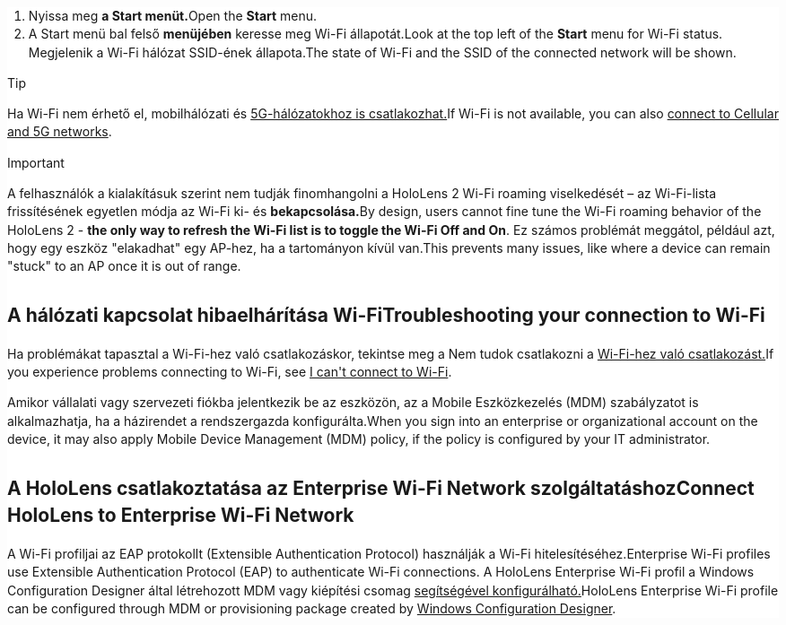 1. <span data-ttu-id="fdfe8-128">Nyissa meg **a Start menüt.**</span><span class="sxs-lookup"><span data-stu-id="fdfe8-128">Open the **Start** menu.</span></span>
1. <span data-ttu-id="fdfe8-129">A Start menü bal felső **menüjében** keresse meg Wi-Fi állapotát.</span><span class="sxs-lookup"><span data-stu-id="fdfe8-129">Look at the top left of the **Start** menu for Wi-Fi status.</span></span> <span data-ttu-id="fdfe8-130">Megjelenik a Wi-Fi hálózat SSID-ének állapota.</span><span class="sxs-lookup"><span data-stu-id="fdfe8-130">The state of Wi-Fi and the SSID of the connected network will be shown.</span></span>

> [!TIP]
> <span data-ttu-id="fdfe8-131">Ha Wi-Fi nem érhető el, mobilhálózati és [5G-hálózatokhoz is csatlakozhat.](https://docs.microsoft.com/hololens/hololens-cellular)</span><span class="sxs-lookup"><span data-stu-id="fdfe8-131">If Wi-Fi is not available, you can also [connect to Cellular and 5G networks](https://docs.microsoft.com/hololens/hololens-cellular).</span></span>

> [!IMPORTANT]
> <span data-ttu-id="fdfe8-132">A felhasználók a kialakításuk szerint nem tudják finomhangolni a HoloLens 2 Wi-Fi roaming viselkedését – az Wi-Fi-lista frissítésének egyetlen módja az Wi-Fi ki- és **bekapcsolása.**</span><span class="sxs-lookup"><span data-stu-id="fdfe8-132">By design, users cannot fine tune the Wi-Fi roaming behavior of the HoloLens 2 - **the only way to refresh the Wi-Fi list is to toggle the Wi-Fi Off and On**.</span></span> <span data-ttu-id="fdfe8-133">Ez számos problémát meggátol, például azt, hogy egy eszköz "elakadhat" egy AP-hez, ha a tartományon kívül van.</span><span class="sxs-lookup"><span data-stu-id="fdfe8-133">This prevents many issues, like where a device can remain "stuck" to an AP once it is out of range.</span></span>

## <a name="troubleshooting-your-connection-to-wi-fi"></a><span data-ttu-id="fdfe8-134">A hálózati kapcsolat hibaelhárítása Wi-Fi</span><span class="sxs-lookup"><span data-stu-id="fdfe8-134">Troubleshooting your connection to Wi-Fi</span></span>

<span data-ttu-id="fdfe8-135">Ha problémákat tapasztal a Wi-Fi-hez való csatlakozáskor, tekintse meg a Nem tudok csatlakozni a [Wi-Fi-hez való csatlakozást.](./hololens-faq.md#i-cant-connect-to-wi-fi)</span><span class="sxs-lookup"><span data-stu-id="fdfe8-135">If you experience problems connecting to Wi-Fi, see [I can't connect to Wi-Fi](./hololens-faq.md#i-cant-connect-to-wi-fi).</span></span>

<span data-ttu-id="fdfe8-136">Amikor vállalati vagy szervezeti fiókba jelentkezik be az eszközön, az a Mobile Eszközkezelés (MDM) szabályzatot is alkalmazhatja, ha a házirendet a rendszergazda konfigurálta.</span><span class="sxs-lookup"><span data-stu-id="fdfe8-136">When you sign into an enterprise or organizational account on the device, it may also apply Mobile Device Management (MDM) policy, if the policy is configured by your IT administrator.</span></span>

## <a name="connect-hololens-to-enterprise-wi-fi-network"></a><span data-ttu-id="fdfe8-137">A HoloLens csatlakoztatása az Enterprise Wi-Fi Network szolgáltatáshoz</span><span class="sxs-lookup"><span data-stu-id="fdfe8-137">Connect HoloLens to Enterprise Wi-Fi Network</span></span>

<span data-ttu-id="fdfe8-138">A Wi-Fi profiljai az EAP protokollt (Extensible Authentication Protocol) használják a Wi-Fi hitelesítéséhez.</span><span class="sxs-lookup"><span data-stu-id="fdfe8-138">Enterprise Wi-Fi profiles use Extensible Authentication Protocol (EAP) to authenticate Wi-Fi connections.</span></span> <span data-ttu-id="fdfe8-139">A HoloLens Enterprise Wi-Fi profil a Windows Configuration Designer által létrehozott MDM vagy kiépítési csomag [segítségével konfigurálható.](https://docs.microsoft.com/windows/configuration/provisioning-packages/provisioning-packages)</span><span class="sxs-lookup"><span data-stu-id="fdfe8-139">HoloLens Enterprise Wi-Fi profile can be configured through MDM or provisioning package created by [Windows Configuration Designer](https://docs.microsoft.com/windows/configuration/provisioning-packages/provisioning-packages).</span></span>
